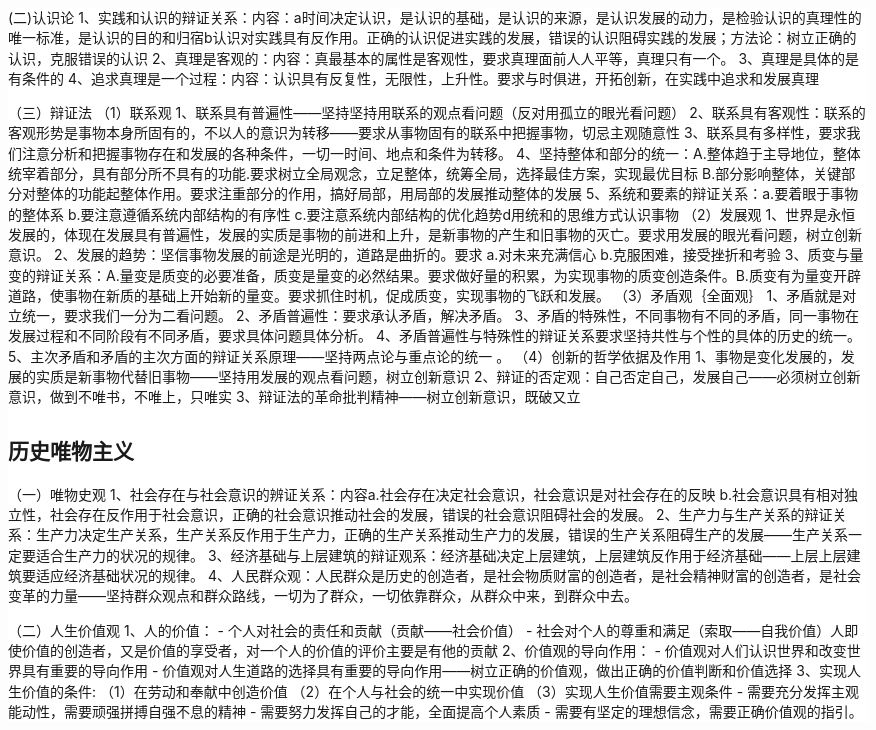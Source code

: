 (二)认识论
1、实践和认识的辩证关系：内容：a时间决定认识，是认识的基础，是认识的来源，是认识发展的动力，是检验认识的真理性的唯一标准，是认识的目的和归宿b认识对实践具有反作用。正确的认识促进实践的发展，错误的认识阻碍实践的发展；方法论：树立正确的认识，克服错误的认识
2、真理是客观的：内容：真最基本的属性是客观性，要求真理面前人人平等，真理只有一个。
3、真理是具体的是有条件的
4、追求真理是一个过程：内容：认识具有反复性，无限性，上升性。要求与时俱进，开拓创新，在实践中追求和发展真理

（三）辩证法
（1）联系观
1、联系具有普遍性——坚持坚持用联系的观点看问题（反对用孤立的眼光看问题）
2、联系具有客观性：联系的客观形势是事物本身所固有的，不以人的意识为转移——要求从事物固有的联系中把握事物，切忌主观随意性
3、联系具有多样性，要求我们注意分析和把握事物存在和发展的各种条件，一切一时间、地点和条件为转移。
4、坚持整体和部分的统一：A.整体趋于主导地位，整体统宰着部分，具有部分所不具有的功能.要求树立全局观念，立足整体，统筹全局，选择最佳方案，实现最优目标 B.部分影响整体，关键部分对整体的功能起整体作用。要求注重部分的作用，搞好局部，用局部的发展推动整体的发展
5、系统和要素的辩证关系：a.要着眼于事物的整体系 b.要注意遵循系统内部结构的有序性 c.要注意系统内部结构的优化趋势d用统和的思维方式认识事物
（2）发展观
1、世界是永恒发展的，体现在发展具有普遍性，发展的实质是事物的前进和上升，是新事物的产生和旧事物的灭亡。要求用发展的眼光看问题，树立创新意识。
2、发展的趋势：坚信事物发展的前途是光明的，道路是曲折的。要求 a.对未来充满信心 b.克服困难，接受挫折和考验
3、质变与量变的辩证关系：A.量变是质变的必要准备，质变是量变的必然结果。要求做好量的积累，为实现事物的质变创造条件。B.质变有为量变开辟道路，使事物在新质的基础上开始新的量变。要求抓住时机，促成质变，实现事物的飞跃和发展。
（3）矛盾观｛全面观｝
1、矛盾就是对立统一，要求我们一分为二看问题。
2、矛盾普遍性：要求承认矛盾，解决矛盾。
3、矛盾的特殊性，不同事物有不同的矛盾，同一事物在发展过程和不同阶段有不同矛盾，要求具体问题具体分析。
4、矛盾普遍性与特殊性的辩证关系要求坚持共性与个性的具体的历史的统一。
5、主次矛盾和矛盾的主次方面的辩证关系原理——坚持两点论与重点论的统一 。
（4）创新的哲学依据及作用
1、事物是变化发展的，发展的实质是新事物代替旧事物——坚持用发展的观点看问题，树立创新意识
2、辩证的否定观：自己否定自己，发展自己——必须树立创新意识，做到不唯书，不唯上，只唯实
3、辩证法的革命批判精神——树立创新意识，既破又立

## 历史唯物主义

（一）唯物史观
1、社会存在与社会意识的辨证关系：内容a.社会存在决定社会意识，社会意识是对社会存在的反映 b.社会意识具有相对独立性，社会存在反作用于社会意识，正确的社会意识推动社会的发展，错误的社会意识阻碍社会的发展。
2、生产力与生产关系的辩证关系：生产力决定生产关系，生产关系反作用于生产力，正确的生产关系推动生产力的发展，错误的生产关系阻碍生产的发展——生产关系一定要适合生产力的状况的规律。
3、经济基础与上层建筑的辩证观系：经济基础决定上层建筑，上层建筑反作用于经济基础——上层上层建筑要适应经济基础状况的规律。
4、人民群众观：人民群众是历史的创造者，是社会物质财富的创造者，是社会精神财富的创造者，是社会变革的力量——坚持群众观点和群众路线，一切为了群众，一切依靠群众，从群众中来，到群众中去。

（二）人生价值观
1、人的价值：
    - 个人对社会的责任和贡献（贡献——社会价值）
    - 社会对个人的尊重和满足（索取——自我价值）人即使价值的创造者，又是价值的享受者，对一个人的价值的评价主要是有他的贡献
2、价值观的导向作用：
    - 价值观对人们认识世界和改变世界具有重要的导向作用 
    - 价值观对人生道路的选择具有重要的导向作用——树立正确的价值观，做出正确的价值判断和价值选择
3、实现人生价值的条件:
（1）在劳动和奉献中创造价值
（2）在个人与社会的统一中实现价值
（3）实现人生价值需要主观条件
    - 需要充分发挥主观能动性，需要顽强拼搏自强不息的精神 
    - 需要努力发挥自己的才能，全面提高个人素质
    - 需要有坚定的理想信念，需要正确价值观的指引。
